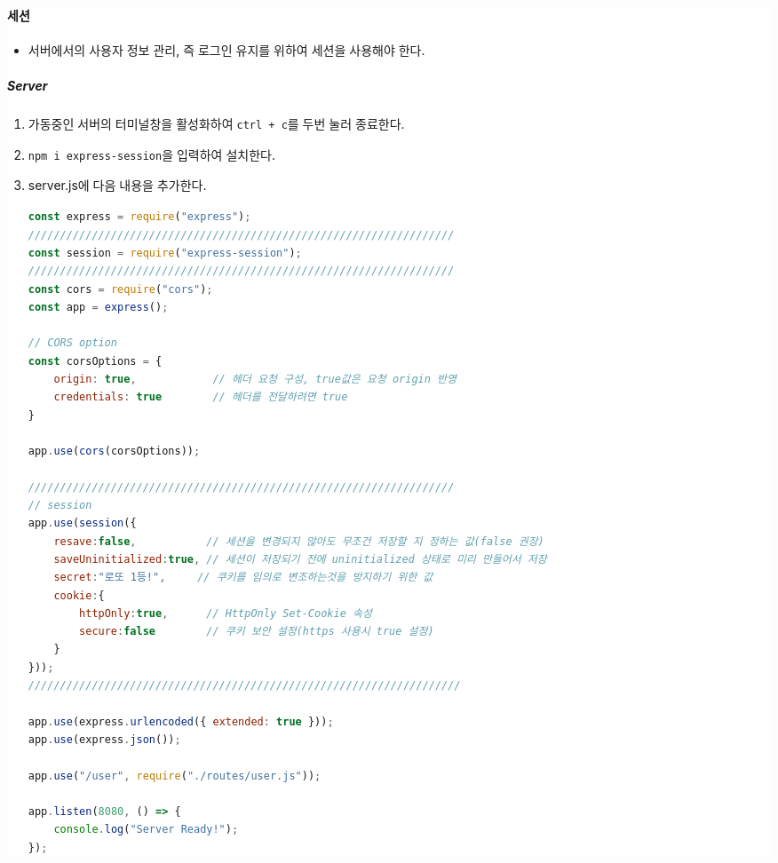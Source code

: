 #### 세션

* 서버에서의 사용자 정보 관리, 즉 로그인 유지를 위하여 세션을 사용해야 한다.



##### Server

1. 가동중인 서버의 터미널창을 활성화하여 `ctrl + c`를 두번 눌러 종료한다.

   

2. `npm i express-session`을 입력하여 설치한다.

   

3. server.js에 다음 내용을 추가한다.

   ```javascript
   const express = require("express");
   ///////////////////////////////////////////////////////////////////
   const session = require("express-session");
   ///////////////////////////////////////////////////////////////////
   const cors = require("cors");
   const app = express();
   
   // CORS option
   const corsOptions = {
       origin: true,			// 헤더 요청 구성, true값은 요청 origin 반영
       credentials: true		// 헤더를 전달하려면 true
   }
   
   app.use(cors(corsOptions));
   
   ///////////////////////////////////////////////////////////////////
   // session
   app.use(session({
       resave:false,           // 세션을 변경되지 않아도 무조건 저장할 지 정하는 값(false 권장)
       saveUninitialized:true, // 세션이 저장되기 전에 uninitialized 상태로 미리 만들어서 저장
       secret:"로또 1등!",     // 쿠키를 임의로 변조하는것을 방지하기 위한 값 
       cookie:{
           httpOnly:true,      // HttpOnly Set-Cookie 속성
           secure:false        // 쿠키 보안 설정(https 사용시 true 설정)
       }
   }));
   ////////////////////////////////////////////////////////////////////
   
   app.use(express.urlencoded({ extended: true }));
   app.use(express.json());
   
   app.use("/user", require("./routes/user.js"));
   
   app.listen(8080, () => {
       console.log("Server Ready!");
   });
   ```

